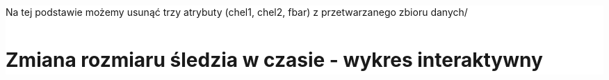 </ul>
Na tej podstawie możemy usunąć trzy atrybuty (chel1, chel2, fbar) z
przetwarzanego zbioru danych/

Zmiana rozmiaru śledzia w czasie - wykres interaktywny
======================================================


